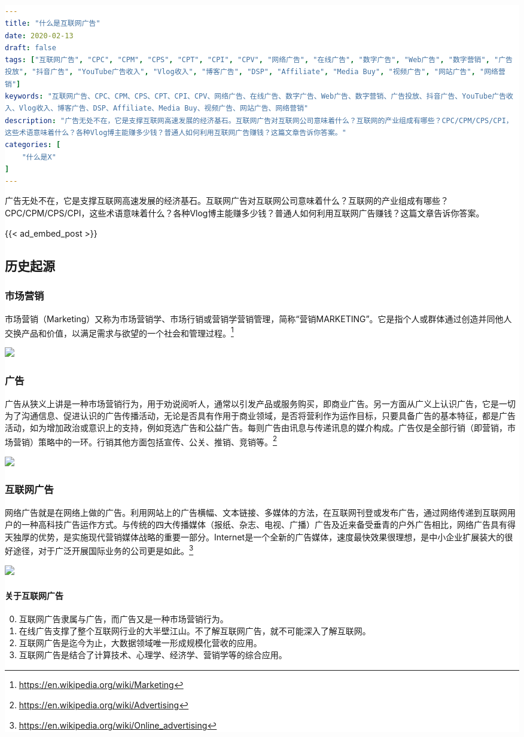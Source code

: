 ```yaml
---
title: "什么是互联网广告"
date: 2020-02-13
draft: false
tags: ["互联网广告", "CPC", "CPM", "CPS", "CPT", "CPI", "CPV", "网络广告", "在线广告", "数字广告", "Web广告", "数字营销", "广告投放", "抖音广告", "YouTube广告收入", "Vlog收入", "博客广告", "DSP", "Affiliate", "Media Buy", "视频广告", "网站广告", "网络营销"]
keywords: "互联网广告、CPC、CPM、CPS、CPT、CPI、CPV、网络广告、在线广告、数字广告、Web广告、数字营销、广告投放、抖音广告、YouTube广告收入、Vlog收入、博客广告、DSP、Affiliate、Media Buy、视频广告、网站广告、网络营销"
description: "广告无处不在，它是支撑互联网高速发展的经济基石。互联网广告对互联网公司意味着什么？互联网的产业组成有哪些？CPC/CPM/CPS/CPI，这些术语意味着什么？各种Vlog博主能赚多少钱？普通人如何利用互联网广告赚钱？这篇文章告诉你答案。"
categories: [
    "什么是X"
]
---
```


广告无处不在，它是支撑互联网高速发展的经济基石。互联网广告对互联网公司意味着什么？互联网的产业组成有哪些？CPC/CPM/CPS/CPI，这些术语意味着什么？各种Vlog博主能赚多少钱？普通人如何利用互联网广告赚钱？这篇文章告诉你答案。

{{< ad_embed_post >}}

## 历史起源

### 市场营销

市场营销（Marketing）又称为市场营销学、市场行销或营销学营销管理，简称“营销MARKETING”。它是指个人或群体通过创造并同他人交换产品和价值，以满足需求与欲望的一个社会和管理过程。[^0]

![](https://img.bmpi.dev/b38d4f94-f6b7-3622-df45-7a625603fb34.png)

### 广告

广告从狭义上讲是一种市场营销行为，用于劝说阅听人，通常以引发产品或服务购买，即商业广告。另一方面从广义上认识广告，它是一切为了沟通信息、促进认识的广告传播活动，无论是否具有作用于商业领域，是否将营利作为运作目标，只要具备广告的基本特征，都是广告活动，如为增加政治或意识上的支持，例如竞选广告和公益广告。每则广告由讯息与传递讯息的媒介构成。广告仅是全部行销（即营销，市场营销）策略中的一环。行销其他方面包括宣传、公关、推销、竞销等。[^1]

![](https://img.bmpi.dev/f3eeaa07-ce2a-2ee1-3350-606496b38acb.png)

### 互联网广告

网络广告就是在网络上做的广告。利用网站上的广告横幅、文本链接、多媒体的方法，在互联网刊登或发布广告，通过网络传递到互联网用户的一种高科技广告运作方式。与传统的四大传播媒体（报纸、杂志、电视、广播）广告及近来备受垂青的户外广告相比，网络广告具有得天独厚的优势，是实施现代营销媒体战略的重要一部分。Internet是一个全新的广告媒体，速度最快效果很理想，是中小企业扩展装大的很好途径，对于广泛开展国际业务的公司更是如此。[^2]

![](https://img.bmpi.dev/1de38b38-4d80-6e50-c3be-1a176a384635.png)

#### 关于互联网广告

0. 互联网广告隶属与广告，而广告又是一种市场营销行为。
1. 在线广告支撑了整个互联网行业的大半壁江山。不了解互联网广告，就不可能深入了解互联网。
2. 互联网广告是迄今为止，大数据领域唯一形成规模化营收的应用。
3. 互联网广告是结合了计算技术、心理学、经济学、营销学等的综合应用。


[^0]: https://en.wikipedia.org/wiki/Marketing
[^1]: https://en.wikipedia.org/wiki/Advertising
[^2]: https://en.wikipedia.org/wiki/Online_advertising
[^3]: http://www.woshipm.com/marketing/978705.html
[^4]: 根据艾瑞咨询的《中国网络广告市场年度监测报告2019年》
[^5]: https://www.statista.com/statistics/236958/advertising-spending-in-the-us/
[^6]: https://www.statista.com/outlook/216/109/digital-advertising/united-states#market-revenue
[^7]: https://www.jianshu.com/p/a302611843a5
[^8]: https://www.bmpi.dev/affiliate